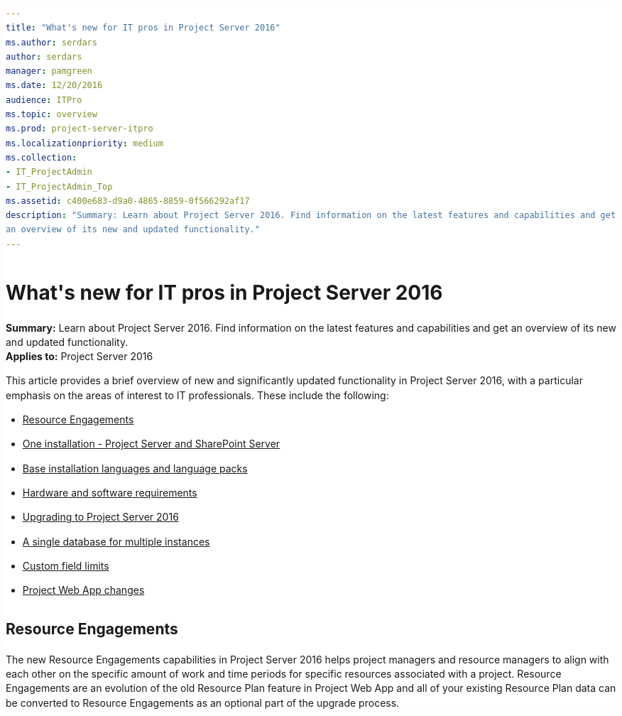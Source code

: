 ```yaml
---
title: "What's new for IT pros in Project Server 2016"
ms.author: serdars
author: serdars
manager: pamgreen
ms.date: 12/20/2016
audience: ITPro
ms.topic: overview
ms.prod: project-server-itpro
ms.localizationpriority: medium
ms.collection:
- IT_ProjectAdmin
- IT_ProjectAdmin_Top
ms.assetid: c400e683-d9a0-4865-8859-0f566292af17
description: "Summary: Learn about Project Server 2016. Find information on the latest features and capabilities and get an overview of its new and updated functionality."
---
```


# What's new for IT pros in Project Server 2016
  **Summary:** Learn about Project Server 2016. Find information on the latest features and capabilities and get an overview of its new and updated functionality.<br/>
**Applies to:** Project Server 2016
  
This article provides a brief overview of new and significantly updated functionality in Project Server 2016, with a particular emphasis on the areas of interest to IT professionals. These include the following:
  
- [Resource Engagements](what-s-new-for-it-pros-in-project-server-2016.md#RE)
    
- [One installation - Project Server and SharePoint Server](what-s-new-for-it-pros-in-project-server-2016.md#OneInstall)
    
- [Base installation languages and language packs](what-s-new-for-it-pros-in-project-server-2016.md#Lang)
    
- [Hardware and software requirements](what-s-new-for-it-pros-in-project-server-2016.md#Req)
    
- [Upgrading to Project Server 2016 ](what-s-new-for-it-pros-in-project-server-2016.md#Upgra)
    
- [A single database for multiple instances](what-s-new-for-it-pros-in-project-server-2016.md#SingleDB)
    
- [Custom field limits](what-s-new-for-it-pros-in-project-server-2016.md#Cust)
    
- [Project Web App changes](what-s-new-for-it-pros-in-project-server-2016.md#PWAChanges)
    
## Resource Engagements
<a name="RE"> </a>

The new Resource Engagements capabilities in Project Server 2016 helps project managers and resource managers to align with each other on the specific amount of work and time periods for specific resources associated with a project. Resource Engagements are an evolution of the old Resource Plan feature in Project Web App and all of your existing Resource Plan data can be converted to Resource Engagements as an optional part of the upgrade process. 
  
